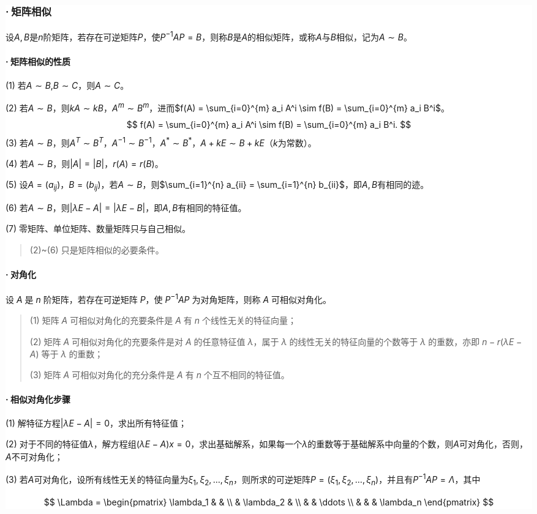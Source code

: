 ### · 矩阵相似

设$A, B$是$n$阶矩阵，若存在可逆矩阵$P$，使$P^{-1}AP = B$，则称$B$是$A$的相似矩阵，或称$A$与$B$相似，记为$A \sim B$。

#### · 矩阵相似的性质

(1) 若$A \sim B$,$B \sim C$，则$A \sim C$。

(2) 若$A \sim B$，则$kA \sim kB$，$A^m \sim B^m$，进而$f(A) = \sum_{i=0}^{m} a_i A^i \sim f(B) = \sum_{i=0}^{m} a_i B^i$。
$$
f(A) = \sum_{i=0}^{m} a_i A^i \sim f(B) = \sum_{i=0}^{m} a_i B^i.
$$
(3) 若$A \sim B$，则$A^T \sim B^T$，$A^{-1} \sim B^{-1}$，$A^* \sim B^*$，$A + kE \sim B + kE$（$k$为常数）。

(4) 若$A \sim B$，则$|A| = |B|$，$r(A) = r(B)$。

(5) 设$A = (a_{ij})$，$B = (b_{ij})$，若$A \sim B$，则$\sum_{i=1}^{n} a_{ii} = \sum_{i=1}^{n} b_{ii}$，即$A, B$有相同的迹。

(6) 若$A \sim B$，则$|\lambda E - A| = |\lambda E - B|$，即$A, B$有相同的特征值。

(7) 零矩阵、单位矩阵、数量矩阵只与自己相似。

> (2)~(6) 只是矩阵相似的必要条件。

#### · 对角化

设 $A$ 是 $n$ 阶矩阵，若存在可逆矩阵 $P$，使 $P^{-1}AP$ 为对角矩阵，则称 $A$ 可相似对角化。

> (1) 矩阵 $A$ 可相似对角化的充要条件是 $A$ 有 $n$ 个线性无关的特征向量；
>
> (2) 矩阵 $A$ 可相似对角化的充要条件是对 $A$ 的任意特征值 $\lambda$，属于 $\lambda$ 的线性无关的特征向量的个数等于 $\lambda$ 的重数，亦即 $n - r(\lambda E - A)$ 等于 $\lambda$ 的重数；
>
> (3) 矩阵 $A$ 可相似对角化的充分条件是 $A$ 有 $n$ 个互不相同的特征值。

#### · 相似对角化步骤

(1) 解特征方程$|\lambda E - A| = 0$，求出所有特征值；

(2) 对于不同的特征值$\lambda$，解方程组$(\lambda E - A)x = 0$，求出基础解系，如果每一个$\lambda$的重数等于基础解系中向量的个数，则$A$可对角化，否则，$A$不可对角化；

(3) 若$A$可对角化，设所有线性无关的特征向量为$\xi_1, \xi_2, \ldots, \xi_n$，则所求的可逆矩阵$P = (\xi_1, \xi_2, \ldots, \xi_n)$，并且有$P^{-1}AP = \Lambda$，其中

$$
\Lambda =
\begin{pmatrix}
\lambda_1 & & \\
& \lambda_2 & \\
& & \ddots \\
& & & \lambda_n
\end{pmatrix}
$$
